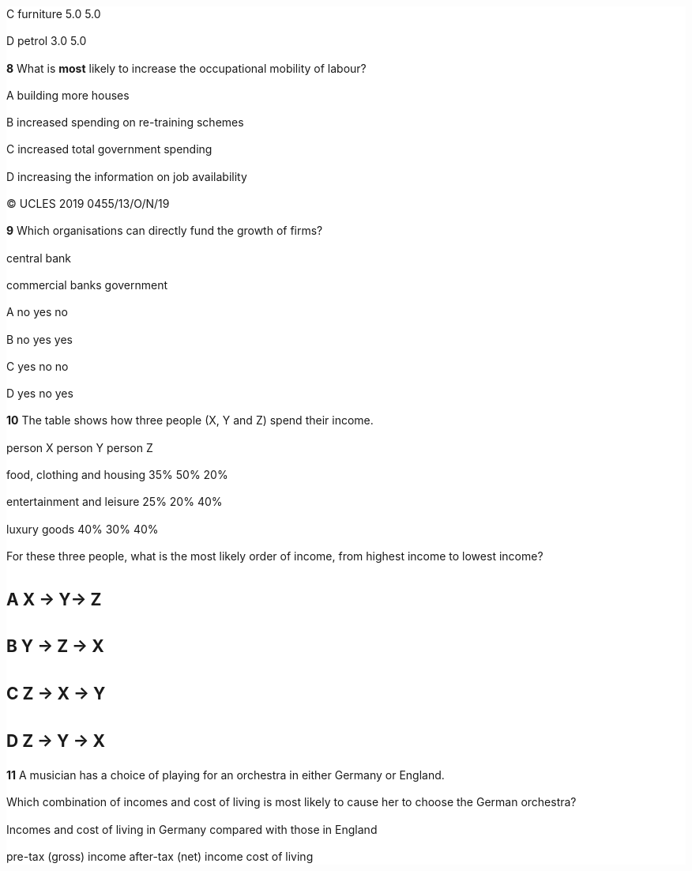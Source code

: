  C furniture 5.0 5.0 

 D petrol 3.0 5.0 

**8** What is **most** likely to increase the occupational mobility of labour? 

 A building more houses 

 B increased spending on re-training schemes 

 C increased total government spending 

 D increasing the information on job availability 


© UCLES 2019 0455/13/O/N/19 

**9** Which organisations can directly fund the growth of firms? 

 central bank 

 commercial banks government 

 A no yes no 

 B no yes yes 

 C yes no no 

 D yes no yes 

**10** The table shows how three people (X, Y and Z) spend their income. 

 person X person Y person Z 

 food, clothing and housing 35% 50% 20% 

 entertainment and leisure 25% 20% 40% 

 luxury goods 40% 30% 40% 

 For these three people, what is the most likely order of income, from highest income to lowest income? 

## A X → Y→ Z 

## B Y → Z → X 

## C Z → X → Y 

## D Z → Y → X 

**11** A musician has a choice of playing for an orchestra in either Germany or England. 

 Which combination of incomes and cost of living is most likely to cause her to choose the German orchestra? 

 Incomes and cost of living in Germany compared with those in England 

 pre-tax (gross) income after-tax (net) income cost of living 
